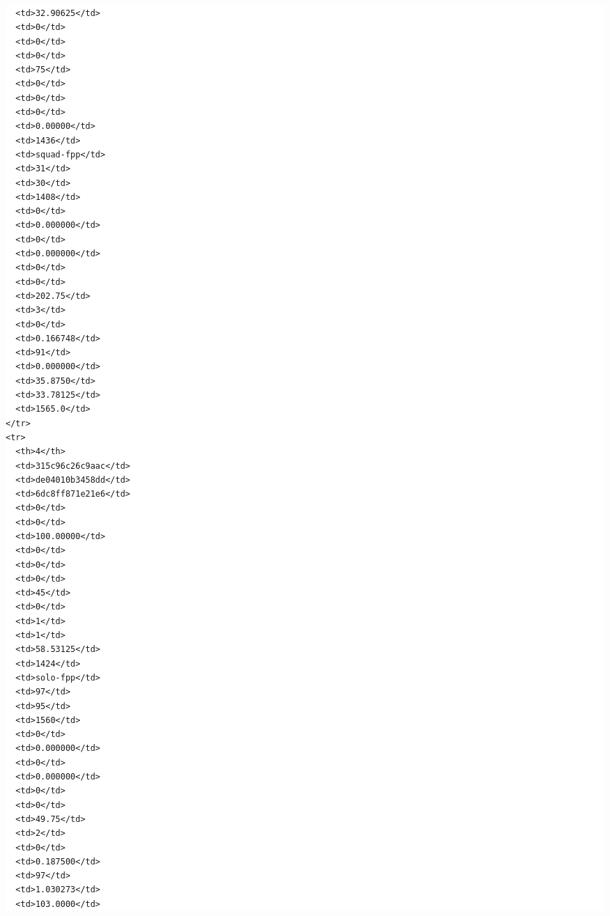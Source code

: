       <td>32.90625</td>
      <td>0</td>
      <td>0</td>
      <td>0</td>
      <td>75</td>
      <td>0</td>
      <td>0</td>
      <td>0</td>
      <td>0.00000</td>
      <td>1436</td>
      <td>squad-fpp</td>
      <td>31</td>
      <td>30</td>
      <td>1408</td>
      <td>0</td>
      <td>0.000000</td>
      <td>0</td>
      <td>0.000000</td>
      <td>0</td>
      <td>0</td>
      <td>202.75</td>
      <td>3</td>
      <td>0</td>
      <td>0.166748</td>
      <td>91</td>
      <td>0.000000</td>
      <td>35.8750</td>
      <td>33.78125</td>
      <td>1565.0</td>
    </tr>
    <tr>
      <th>4</th>
      <td>315c96c26c9aac</td>
      <td>de04010b3458dd</td>
      <td>6dc8ff871e21e6</td>
      <td>0</td>
      <td>0</td>
      <td>100.00000</td>
      <td>0</td>
      <td>0</td>
      <td>0</td>
      <td>45</td>
      <td>0</td>
      <td>1</td>
      <td>1</td>
      <td>58.53125</td>
      <td>1424</td>
      <td>solo-fpp</td>
      <td>97</td>
      <td>95</td>
      <td>1560</td>
      <td>0</td>
      <td>0.000000</td>
      <td>0</td>
      <td>0.000000</td>
      <td>0</td>
      <td>0</td>
      <td>49.75</td>
      <td>2</td>
      <td>0</td>
      <td>0.187500</td>
      <td>97</td>
      <td>1.030273</td>
      <td>103.0000</td>